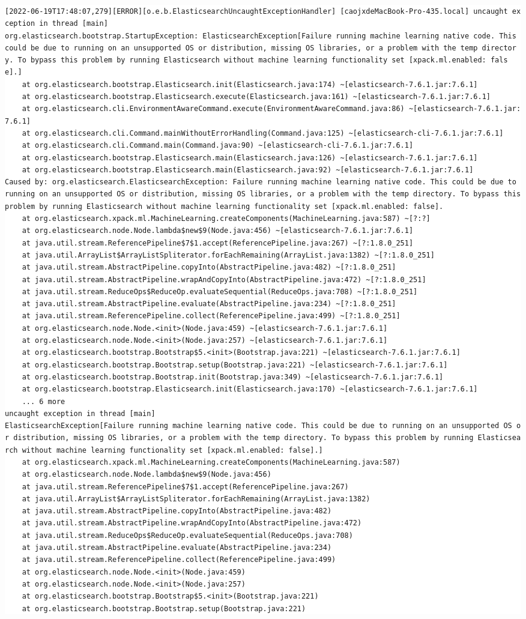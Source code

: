 

```shell
[2022-06-19T17:48:07,279][ERROR][o.e.b.ElasticsearchUncaughtExceptionHandler] [caojxdeMacBook-Pro-435.local] uncaught exception in thread [main]
org.elasticsearch.bootstrap.StartupException: ElasticsearchException[Failure running machine learning native code. This could be due to running on an unsupported OS or distribution, missing OS libraries, or a problem with the temp directory. To bypass this problem by running Elasticsearch without machine learning functionality set [xpack.ml.enabled: false].]
	at org.elasticsearch.bootstrap.Elasticsearch.init(Elasticsearch.java:174) ~[elasticsearch-7.6.1.jar:7.6.1]
	at org.elasticsearch.bootstrap.Elasticsearch.execute(Elasticsearch.java:161) ~[elasticsearch-7.6.1.jar:7.6.1]
	at org.elasticsearch.cli.EnvironmentAwareCommand.execute(EnvironmentAwareCommand.java:86) ~[elasticsearch-7.6.1.jar:7.6.1]
	at org.elasticsearch.cli.Command.mainWithoutErrorHandling(Command.java:125) ~[elasticsearch-cli-7.6.1.jar:7.6.1]
	at org.elasticsearch.cli.Command.main(Command.java:90) ~[elasticsearch-cli-7.6.1.jar:7.6.1]
	at org.elasticsearch.bootstrap.Elasticsearch.main(Elasticsearch.java:126) ~[elasticsearch-7.6.1.jar:7.6.1]
	at org.elasticsearch.bootstrap.Elasticsearch.main(Elasticsearch.java:92) ~[elasticsearch-7.6.1.jar:7.6.1]
Caused by: org.elasticsearch.ElasticsearchException: Failure running machine learning native code. This could be due to running on an unsupported OS or distribution, missing OS libraries, or a problem with the temp directory. To bypass this problem by running Elasticsearch without machine learning functionality set [xpack.ml.enabled: false].
	at org.elasticsearch.xpack.ml.MachineLearning.createComponents(MachineLearning.java:587) ~[?:?]
	at org.elasticsearch.node.Node.lambda$new$9(Node.java:456) ~[elasticsearch-7.6.1.jar:7.6.1]
	at java.util.stream.ReferencePipeline$7$1.accept(ReferencePipeline.java:267) ~[?:1.8.0_251]
	at java.util.ArrayList$ArrayListSpliterator.forEachRemaining(ArrayList.java:1382) ~[?:1.8.0_251]
	at java.util.stream.AbstractPipeline.copyInto(AbstractPipeline.java:482) ~[?:1.8.0_251]
	at java.util.stream.AbstractPipeline.wrapAndCopyInto(AbstractPipeline.java:472) ~[?:1.8.0_251]
	at java.util.stream.ReduceOps$ReduceOp.evaluateSequential(ReduceOps.java:708) ~[?:1.8.0_251]
	at java.util.stream.AbstractPipeline.evaluate(AbstractPipeline.java:234) ~[?:1.8.0_251]
	at java.util.stream.ReferencePipeline.collect(ReferencePipeline.java:499) ~[?:1.8.0_251]
	at org.elasticsearch.node.Node.<init>(Node.java:459) ~[elasticsearch-7.6.1.jar:7.6.1]
	at org.elasticsearch.node.Node.<init>(Node.java:257) ~[elasticsearch-7.6.1.jar:7.6.1]
	at org.elasticsearch.bootstrap.Bootstrap$5.<init>(Bootstrap.java:221) ~[elasticsearch-7.6.1.jar:7.6.1]
	at org.elasticsearch.bootstrap.Bootstrap.setup(Bootstrap.java:221) ~[elasticsearch-7.6.1.jar:7.6.1]
	at org.elasticsearch.bootstrap.Bootstrap.init(Bootstrap.java:349) ~[elasticsearch-7.6.1.jar:7.6.1]
	at org.elasticsearch.bootstrap.Elasticsearch.init(Elasticsearch.java:170) ~[elasticsearch-7.6.1.jar:7.6.1]
	... 6 more
uncaught exception in thread [main]
ElasticsearchException[Failure running machine learning native code. This could be due to running on an unsupported OS or distribution, missing OS libraries, or a problem with the temp directory. To bypass this problem by running Elasticsearch without machine learning functionality set [xpack.ml.enabled: false].]
	at org.elasticsearch.xpack.ml.MachineLearning.createComponents(MachineLearning.java:587)
	at org.elasticsearch.node.Node.lambda$new$9(Node.java:456)
	at java.util.stream.ReferencePipeline$7$1.accept(ReferencePipeline.java:267)
	at java.util.ArrayList$ArrayListSpliterator.forEachRemaining(ArrayList.java:1382)
	at java.util.stream.AbstractPipeline.copyInto(AbstractPipeline.java:482)
	at java.util.stream.AbstractPipeline.wrapAndCopyInto(AbstractPipeline.java:472)
	at java.util.stream.ReduceOps$ReduceOp.evaluateSequential(ReduceOps.java:708)
	at java.util.stream.AbstractPipeline.evaluate(AbstractPipeline.java:234)
	at java.util.stream.ReferencePipeline.collect(ReferencePipeline.java:499)
	at org.elasticsearch.node.Node.<init>(Node.java:459)
	at org.elasticsearch.node.Node.<init>(Node.java:257)
	at org.elasticsearch.bootstrap.Bootstrap$5.<init>(Bootstrap.java:221)
	at org.elasticsearch.bootstrap.Bootstrap.setup(Bootstrap.java:221)
```